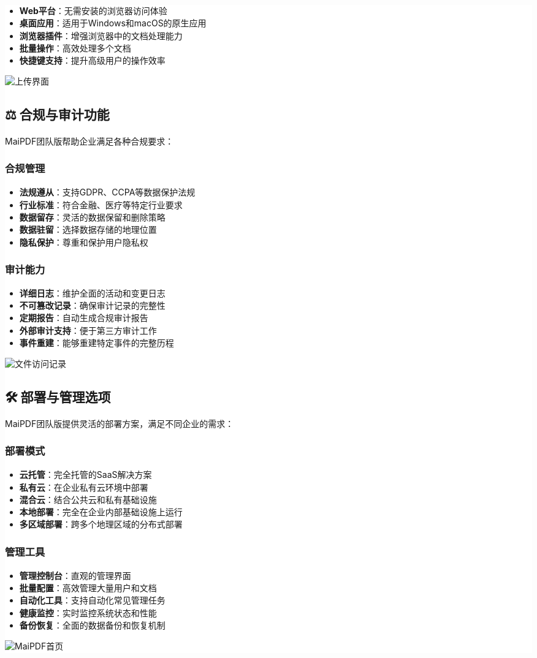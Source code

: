 - **Web平台**：无需安装的浏览器访问体验
- **桌面应用**：适用于Windows和macOS的原生应用
- **浏览器插件**：增强浏览器中的文档处理能力
- **批量操作**：高效处理多个文档
- **快捷键支持**：提升高级用户的操作效率

![上传界面](/cn2025May/maipdf_upload_pdf_cn.png)

## ⚖️ 合规与审计功能

MaiPDF团队版帮助企业满足各种合规要求：

### 合规管理

- **法规遵从**：支持GDPR、CCPA等数据保护法规
- **行业标准**：符合金融、医疗等特定行业要求
- **数据留存**：灵活的数据保留和删除策略
- **数据驻留**：选择数据存储的地理位置
- **隐私保护**：尊重和保护用户隐私权

### 审计能力

- **详细日志**：维护全面的活动和变更日志
- **不可篡改记录**：确保审计记录的完整性
- **定期报告**：自动生成合规审计报告
- **外部审计支持**：便于第三方审计工作
- **事件重建**：能够重建特定事件的完整历程

![文件访问记录](/maifle/之前的打开记录查询.png)

## 🛠️ 部署与管理选项

MaiPDF团队版提供灵活的部署方案，满足不同企业的需求：

### 部署模式

- **云托管**：完全托管的SaaS解决方案
- **私有云**：在企业私有云环境中部署
- **混合云**：结合公共云和私有基础设施
- **本地部署**：完全在企业内部基础设施上运行
- **多区域部署**：跨多个地理区域的分布式部署

### 管理工具

- **管理控制台**：直观的管理界面
- **批量配置**：高效管理大量用户和文档
- **自动化工具**：支持自动化常见管理任务
- **健康监控**：实时监控系统状态和性能
- **备份恢复**：全面的数据备份和恢复机制

![MaiPDF首页](/cn2025May/home.png)
